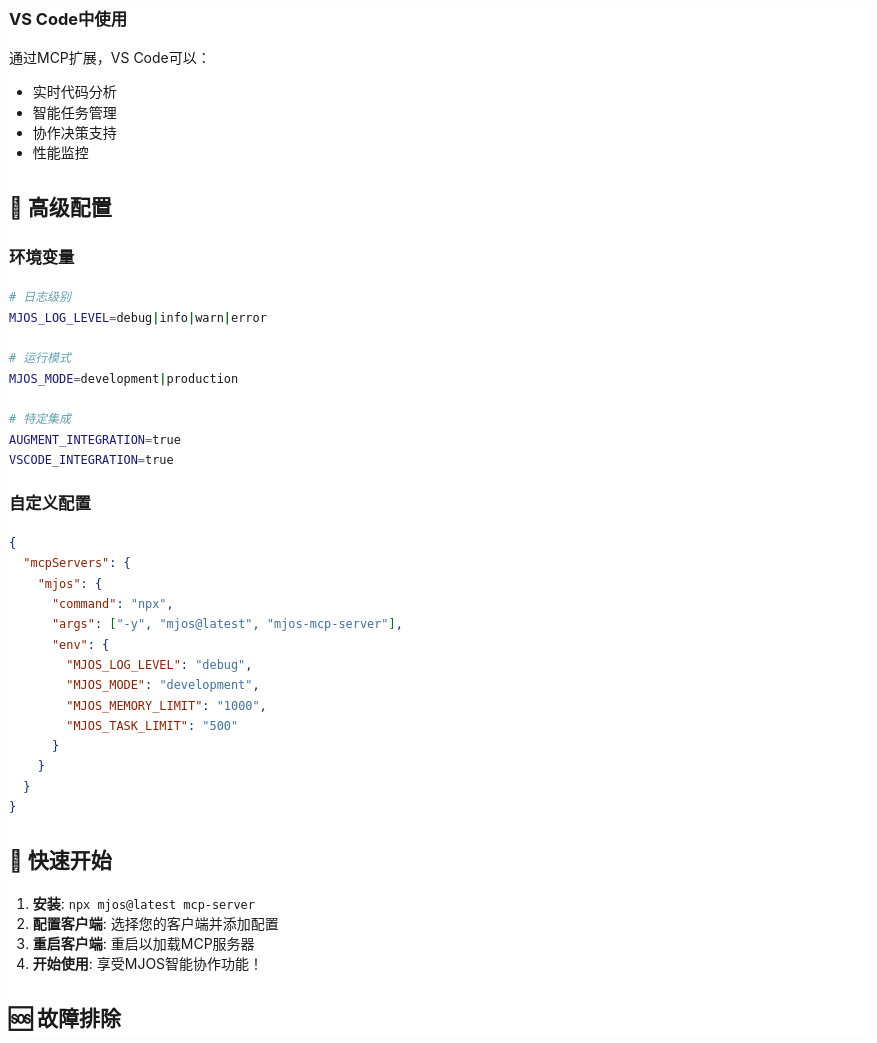 ### VS Code中使用

通过MCP扩展，VS Code可以：
- 实时代码分析
- 智能任务管理
- 协作决策支持
- 性能监控

## 🔧 高级配置

### 环境变量

```bash
# 日志级别
MJOS_LOG_LEVEL=debug|info|warn|error

# 运行模式  
MJOS_MODE=development|production

# 特定集成
AUGMENT_INTEGRATION=true
VSCODE_INTEGRATION=true
```

### 自定义配置

```json
{
  "mcpServers": {
    "mjos": {
      "command": "npx",
      "args": ["-y", "mjos@latest", "mjos-mcp-server"],
      "env": {
        "MJOS_LOG_LEVEL": "debug",
        "MJOS_MODE": "development",
        "MJOS_MEMORY_LIMIT": "1000",
        "MJOS_TASK_LIMIT": "500"
      }
    }
  }
}
```

## 🚀 快速开始

1. **安装**: `npx mjos@latest mcp-server`
2. **配置客户端**: 选择您的客户端并添加配置
3. **重启客户端**: 重启以加载MCP服务器
4. **开始使用**: 享受MJOS智能协作功能！

## 🆘 故障排除
